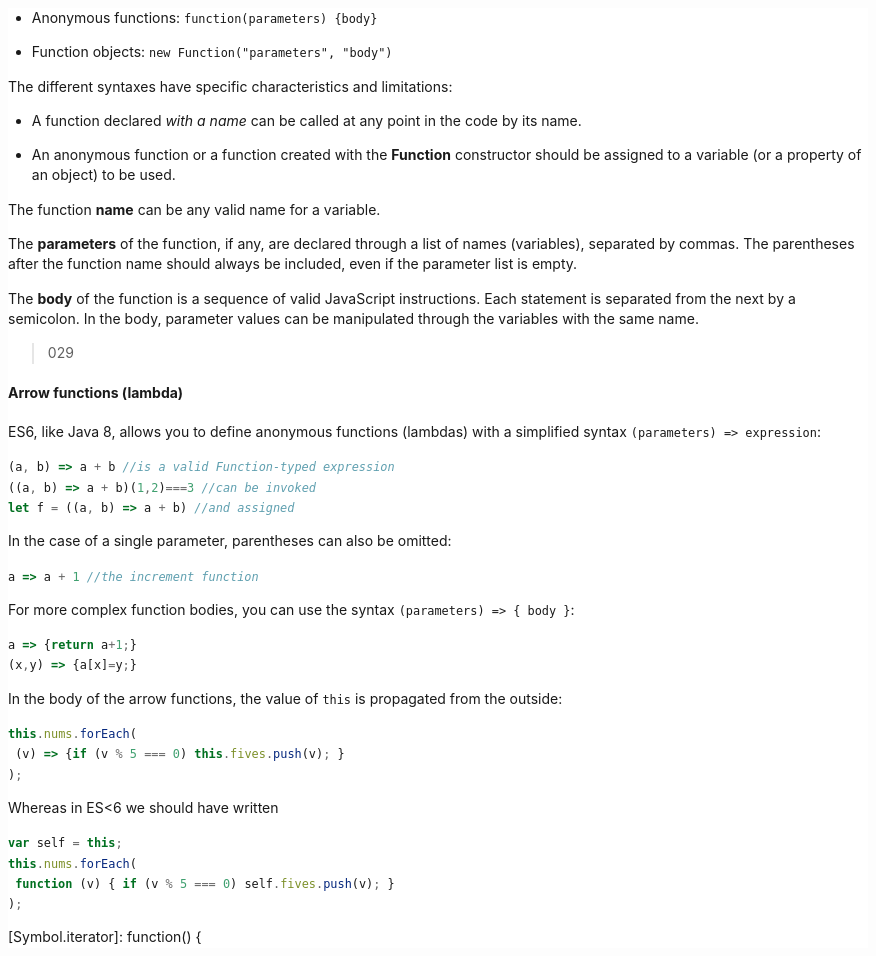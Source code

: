 - Anonymous functions: `function(parameters) {body}` 

- Function objects: `new Function("parameters", "body")` 

The different syntaxes have specific characteristics and limitations: 

- A function declared *with a name* can be called at any point in the code by its name. 

- An anonymous function or a function created with the **Function** constructor should be assigned to a variable (or a property of an object) to be used. 

The function **name** can be any valid name for a variable. 

The **parameters** of the function, if any, are declared through a list of names (variables), separated by commas. 
The parentheses after the function name should always be included, even if the parameter list is empty. 

The **body** of the function is a sequence of valid JavaScript instructions. 
Each statement is separated from the next by a semicolon. 
In the body, parameter values can be manipulated through the variables with the same name. 




> 029

####  Arrow functions (lambda)


ES6, like Java 8, allows you to define anonymous functions (lambdas) with a simplified syntax `(parameters) => expression`:

```javascript
(a, b) => a + b //is a valid Function-typed expression           
((a, b) => a + b)(1,2)===3 //can be invoked     
let f = ((a, b) => a + b) //and assigned  
```

In the case of a single parameter, parentheses can also be omitted:

```javascript
a => a + 1 //the increment function
```

For more complex function bodies, you can use the syntax `(parameters) => { body }`:

```javascript
a => {return a+1;}
(x,y) => {a[x]=y;}  
```

In the body of the arrow functions, the value of `this` is propagated from the outside:

```javascript
this.nums.forEach(
 (v) => {if (v % 5 === 0) this.fives.push(v); }
);  
```

Whereas in ES\<6 we should have written 

```javascript
var self = this; 
this.nums.forEach(      
 function (v) { if (v % 5 === 0) self.fives.push(v); }
);   
```


 [Symbol.iterator]: function() {   